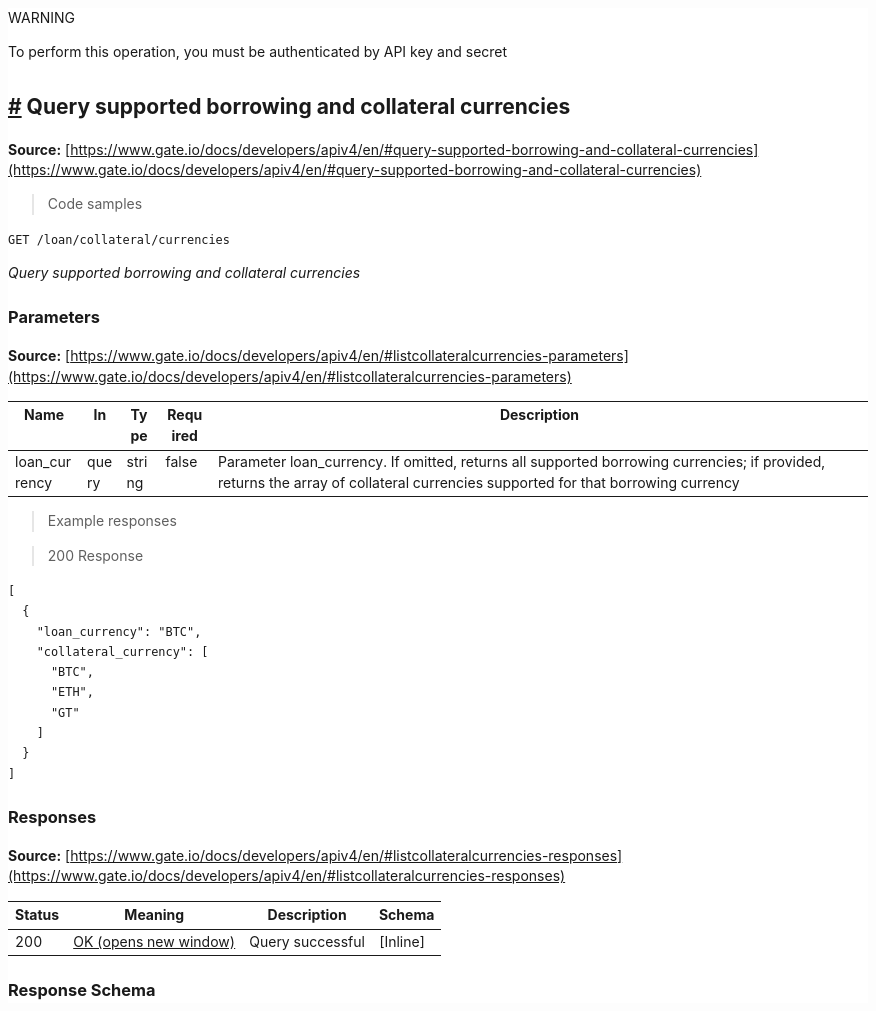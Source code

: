 WARNING

To perform this operation, you must be authenticated by API key and secret

## [#](#query-supported-borrowing-and-collateral-currencies) Query supported borrowing and collateral currencies

**Source:**
[https://www.gate.io/docs/developers/apiv4/en/#query-supported-borrowing-and-collateral-currencies](https://www.gate.io/docs/developers/apiv4/en/#query-supported-borrowing-and-collateral-currencies)

> Code samples

`GET /loan/collateral/currencies`

_Query supported borrowing and collateral currencies_

### Parameters

**Source:**
[https://www.gate.io/docs/developers/apiv4/en/#listcollateralcurrencies-parameters](https://www.gate.io/docs/developers/apiv4/en/#listcollateralcurrencies-parameters)

| Name          | In    | Type   | Required | Description                                                                                                                                                                    |
| ------------- | ----- | ------ | -------- | ------------------------------------------------------------------------------------------------------------------------------------------------------------------------------ |
| loan_currency | query | string | false    | Parameter loan_currency. If omitted, returns all supported borrowing currencies; if provided, returns the array of collateral currencies supported for that borrowing currency |

> Example responses

> 200 Response

```
[
  {
    "loan_currency": "BTC",
    "collateral_currency": [
      "BTC",
      "ETH",
      "GT"
    ]
  }
]
```

### Responses

**Source:**
[https://www.gate.io/docs/developers/apiv4/en/#listcollateralcurrencies-responses](https://www.gate.io/docs/developers/apiv4/en/#listcollateralcurrencies-responses)

| Status | Meaning                                                                    | Description      | Schema     |
| ------ | -------------------------------------------------------------------------- | ---------------- | ---------- |
| 200    | [OK (opens new window)](https://tools.ietf.org/html/rfc7231#section-6.3.1) | Query successful | \[Inline\] |

### Response Schema
